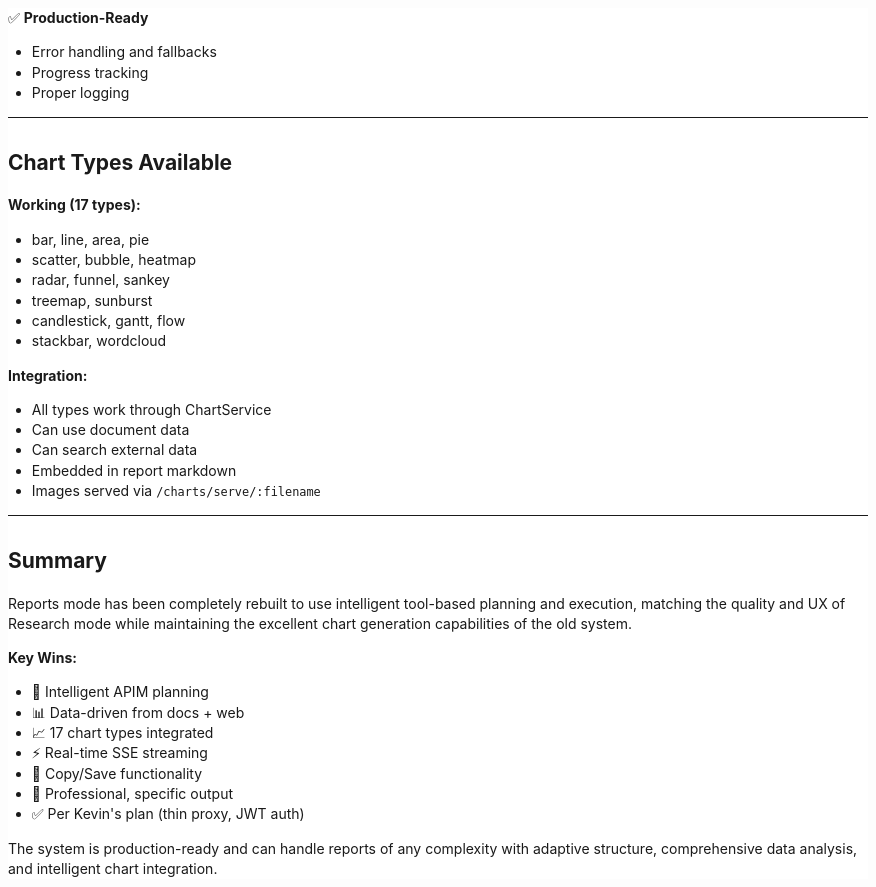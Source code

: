 ✅ **Production-Ready**
- Error handling and fallbacks
- Progress tracking
- Proper logging

---

## Chart Types Available

**Working (17 types):**
- bar, line, area, pie
- scatter, bubble, heatmap
- radar, funnel, sankey
- treemap, sunburst
- candlestick, gantt, flow
- stackbar, wordcloud

**Integration:**
- All types work through ChartService
- Can use document data
- Can search external data
- Embedded in report markdown
- Images served via `/charts/serve/:filename`

---

## Summary

Reports mode has been completely rebuilt to use intelligent tool-based planning and execution, matching the quality and UX of Research mode while maintaining the excellent chart generation capabilities of the old system.

**Key Wins:**
- 🧠 Intelligent APIM planning
- 📊 Data-driven from docs + web
- 📈 17 chart types integrated
- ⚡ Real-time SSE streaming
- 💾 Copy/Save functionality
- 🎯 Professional, specific output
- ✅ Per Kevin's plan (thin proxy, JWT auth)

The system is production-ready and can handle reports of any complexity with adaptive structure, comprehensive data analysis, and intelligent chart integration.

